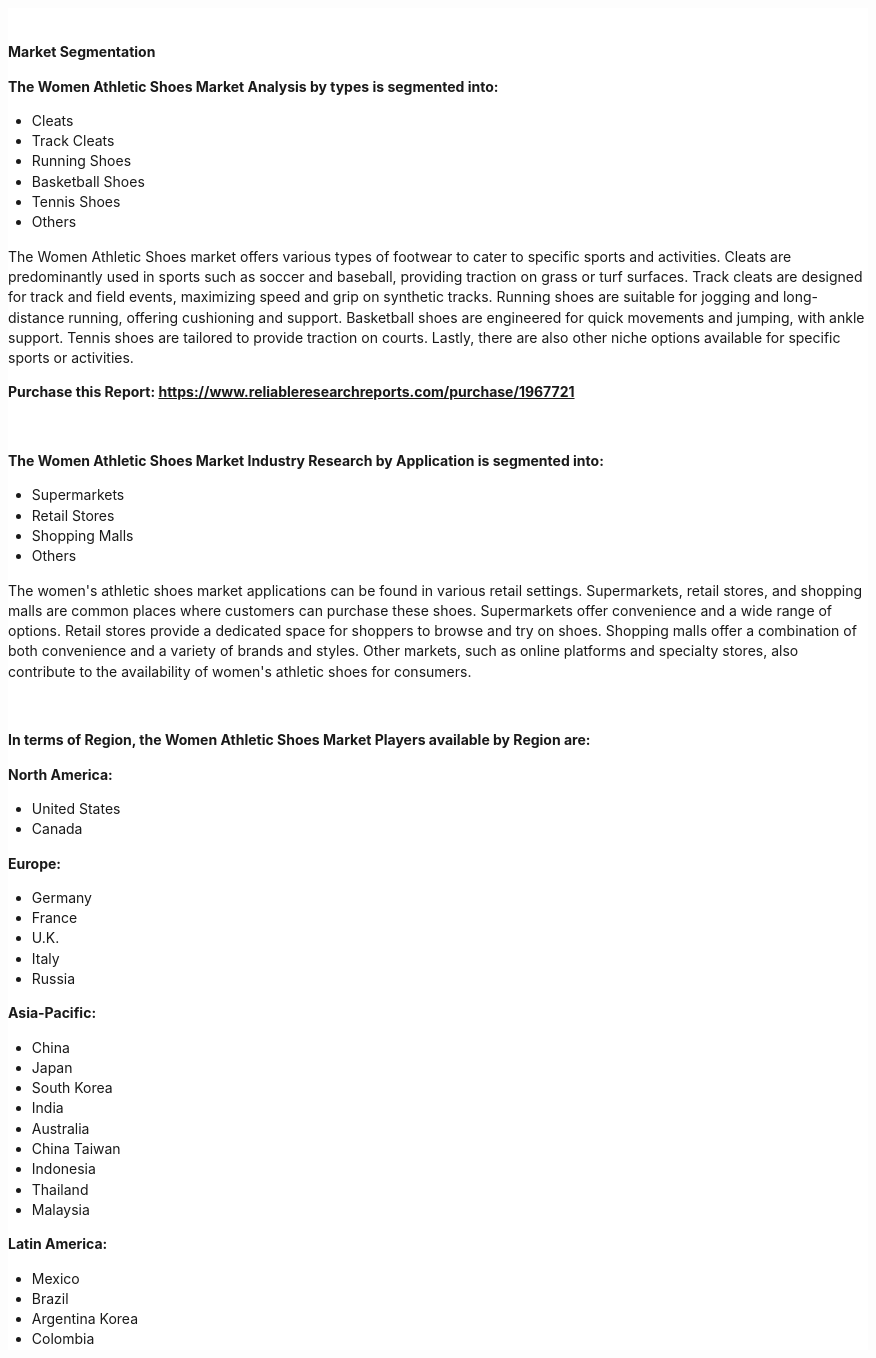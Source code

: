 <p>&nbsp;</p>
<p><strong>Market Segmentation</strong></p>
<p><strong>The Women Athletic Shoes Market Analysis by types is segmented into:</strong></p>
<p><ul><li>Cleats</li><li>Track Cleats</li><li>Running Shoes</li><li>Basketball Shoes</li><li>Tennis Shoes</li><li>Others</li></ul></p>
<p><p>The Women Athletic Shoes market offers various types of footwear to cater to specific sports and activities. Cleats are predominantly used in sports such as soccer and baseball, providing traction on grass or turf surfaces. Track cleats are designed for track and field events, maximizing speed and grip on synthetic tracks. Running shoes are suitable for jogging and long-distance running, offering cushioning and support. Basketball shoes are engineered for quick movements and jumping, with ankle support. Tennis shoes are tailored to provide traction on courts. Lastly, there are also other niche options available for specific sports or activities.</p></p>
<p><strong>Purchase this Report:&nbsp;<a href="https://www.reliableresearchreports.com/purchase/1967721">https://www.reliableresearchreports.com/purchase/1967721</a></strong></p>
<p>&nbsp;</p>
<p><strong>The Women Athletic Shoes Market Industry Research by Application is segmented into:</strong></p>
<p><ul><li>Supermarkets</li><li>Retail Stores</li><li>Shopping Malls</li><li>Others</li></ul></p>
<p><p>The women's athletic shoes market applications can be found in various retail settings. Supermarkets, retail stores, and shopping malls are common places where customers can purchase these shoes. Supermarkets offer convenience and a wide range of options. Retail stores provide a dedicated space for shoppers to browse and try on shoes. Shopping malls offer a combination of both convenience and a variety of brands and styles. Other markets, such as online platforms and specialty stores, also contribute to the availability of women's athletic shoes for consumers.</p></p>
<p>&nbsp;</p>
<p><strong>In terms of Region, the Women Athletic Shoes Market Players available by Region are:</strong></p>
<p>
    <p> <strong> North America: </strong>
        <ul>
            <li>United States</li>
            <li>Canada</li>
        </ul>
        </p> 
    <p> <strong> Europe: </strong>
        <ul>
            <li>Germany</li>
            <li>France</li>
            <li>U.K.</li>
            <li>Italy</li>
            <li>Russia</li>
        </ul>
        </p> 
    <p> <strong> Asia-Pacific: </strong>
        <ul>
            <li>China</li>
            <li>Japan</li>
            <li>South Korea</li>
            <li>India</li>
            <li>Australia</li>
            <li>China Taiwan</li>
            <li>Indonesia</li>
            <li>Thailand</li>
            <li>Malaysia</li>
        </ul>
        </p> 
    <p> <strong> Latin America: </strong>
        <ul>
            <li>Mexico</li>
            <li>Brazil</li>
            <li>Argentina Korea</li>
            <li>Colombia</li>
        </ul>
        </p> 